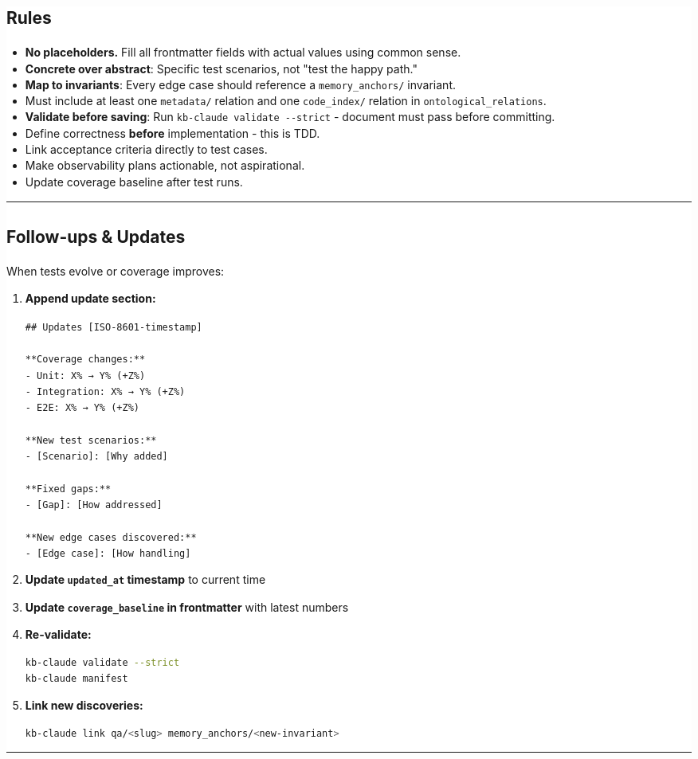 
## Rules

* **No placeholders.** Fill all frontmatter fields with actual values using common sense.
* **Concrete over abstract**: Specific test scenarios, not "test the happy path."
* **Map to invariants**: Every edge case should reference a `memory_anchors/` invariant.
* Must include at least one `metadata/` relation and one `code_index/` relation in `ontological_relations`.
* **Validate before saving**: Run `kb-claude validate --strict` - document must pass before committing.
* Define correctness **before** implementation - this is TDD.
* Link acceptance criteria directly to test cases.
* Make observability plans actionable, not aspirational.
* Update coverage baseline after test runs.

---

## Follow-ups & Updates

When tests evolve or coverage improves:

1. **Append update section:**
   ```
   ## Updates [ISO-8601-timestamp]
   
   **Coverage changes:**
   - Unit: X% → Y% (+Z%)
   - Integration: X% → Y% (+Z%)
   - E2E: X% → Y% (+Z%)
   
   **New test scenarios:**
   - [Scenario]: [Why added]
   
   **Fixed gaps:**
   - [Gap]: [How addressed]
   
   **New edge cases discovered:**
   - [Edge case]: [How handling]
   ```

2. **Update `updated_at` timestamp** to current time

3. **Update `coverage_baseline` in frontmatter** with latest numbers

4. **Re-validate:**
   ```bash
   kb-claude validate --strict
   kb-claude manifest
   ```

5. **Link new discoveries:**
   ```bash
   kb-claude link qa/<slug> memory_anchors/<new-invariant>
   ```

---